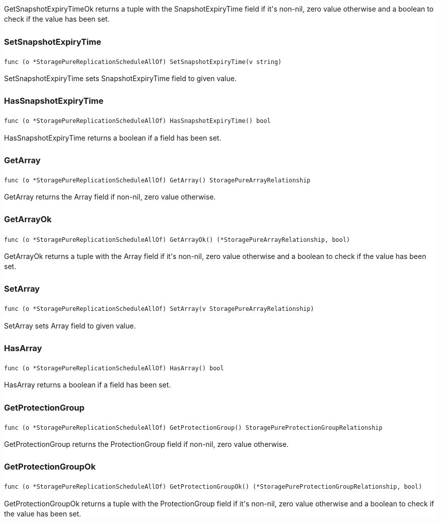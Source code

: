 GetSnapshotExpiryTimeOk returns a tuple with the SnapshotExpiryTime field if it's non-nil, zero value otherwise
and a boolean to check if the value has been set.

### SetSnapshotExpiryTime

`func (o *StoragePureReplicationScheduleAllOf) SetSnapshotExpiryTime(v string)`

SetSnapshotExpiryTime sets SnapshotExpiryTime field to given value.

### HasSnapshotExpiryTime

`func (o *StoragePureReplicationScheduleAllOf) HasSnapshotExpiryTime() bool`

HasSnapshotExpiryTime returns a boolean if a field has been set.

### GetArray

`func (o *StoragePureReplicationScheduleAllOf) GetArray() StoragePureArrayRelationship`

GetArray returns the Array field if non-nil, zero value otherwise.

### GetArrayOk

`func (o *StoragePureReplicationScheduleAllOf) GetArrayOk() (*StoragePureArrayRelationship, bool)`

GetArrayOk returns a tuple with the Array field if it's non-nil, zero value otherwise
and a boolean to check if the value has been set.

### SetArray

`func (o *StoragePureReplicationScheduleAllOf) SetArray(v StoragePureArrayRelationship)`

SetArray sets Array field to given value.

### HasArray

`func (o *StoragePureReplicationScheduleAllOf) HasArray() bool`

HasArray returns a boolean if a field has been set.

### GetProtectionGroup

`func (o *StoragePureReplicationScheduleAllOf) GetProtectionGroup() StoragePureProtectionGroupRelationship`

GetProtectionGroup returns the ProtectionGroup field if non-nil, zero value otherwise.

### GetProtectionGroupOk

`func (o *StoragePureReplicationScheduleAllOf) GetProtectionGroupOk() (*StoragePureProtectionGroupRelationship, bool)`

GetProtectionGroupOk returns a tuple with the ProtectionGroup field if it's non-nil, zero value otherwise
and a boolean to check if the value has been set.

